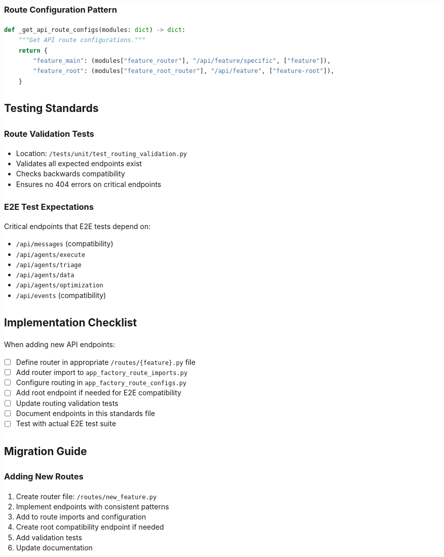 ### Route Configuration Pattern
```python
def _get_api_route_configs(modules: dict) -> dict:
    """Get API route configurations."""
    return {
        "feature_main": (modules["feature_router"], "/api/feature/specific", ["feature"]),
        "feature_root": (modules["feature_root_router"], "/api/feature", ["feature-root"]),
    }
```

## Testing Standards

### Route Validation Tests
- Location: `/tests/unit/test_routing_validation.py`
- Validates all expected endpoints exist
- Checks backwards compatibility
- Ensures no 404 errors on critical endpoints

### E2E Test Expectations
Critical endpoints that E2E tests depend on:
- `/api/messages` (compatibility)
- `/api/agents/execute`
- `/api/agents/triage` 
- `/api/agents/data`
- `/api/agents/optimization`
- `/api/events` (compatibility)

## Implementation Checklist

When adding new API endpoints:

- [ ] Define router in appropriate `/routes/{feature}.py` file
- [ ] Add router import to `app_factory_route_imports.py`
- [ ] Configure routing in `app_factory_route_configs.py`
- [ ] Add root endpoint if needed for E2E compatibility
- [ ] Update routing validation tests
- [ ] Document endpoints in this standards file
- [ ] Test with actual E2E test suite

## Migration Guide

### Adding New Routes
1. Create router file: `/routes/new_feature.py`
2. Implement endpoints with consistent patterns
3. Add to route imports and configuration
4. Create root compatibility endpoint if needed
5. Add validation tests
6. Update documentation
